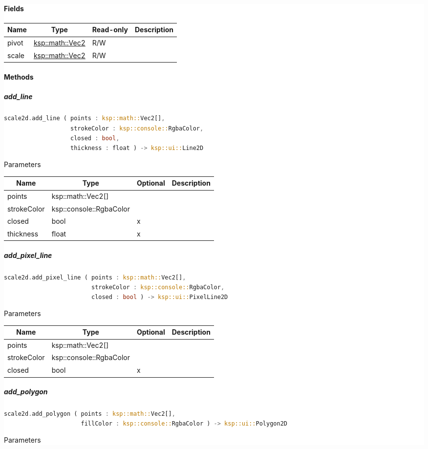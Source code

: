 

#### Fields

Name | Type | Read-only | Description
--- | --- | --- | ---
pivot | [ksp::math::Vec2](/reference/ksp/math.md#vec2) | R/W | 
scale | [ksp::math::Vec2](/reference/ksp/math.md#vec2) | R/W | 

#### Methods

##### add_line

```rust
scale2d.add_line ( points : ksp::math::Vec2[],
                   strokeColor : ksp::console::RgbaColor,
                   closed : bool,
                   thickness : float ) -> ksp::ui::Line2D
```



Parameters

Name | Type | Optional | Description
--- | --- | --- | ---
points | ksp::math::Vec2[] |  | 
strokeColor | ksp::console::RgbaColor |  | 
closed | bool | x | 
thickness | float | x | 

##### add_pixel_line

```rust
scale2d.add_pixel_line ( points : ksp::math::Vec2[],
                         strokeColor : ksp::console::RgbaColor,
                         closed : bool ) -> ksp::ui::PixelLine2D
```



Parameters

Name | Type | Optional | Description
--- | --- | --- | ---
points | ksp::math::Vec2[] |  | 
strokeColor | ksp::console::RgbaColor |  | 
closed | bool | x | 

##### add_polygon

```rust
scale2d.add_polygon ( points : ksp::math::Vec2[],
                      fillColor : ksp::console::RgbaColor ) -> ksp::ui::Polygon2D
```



Parameters

